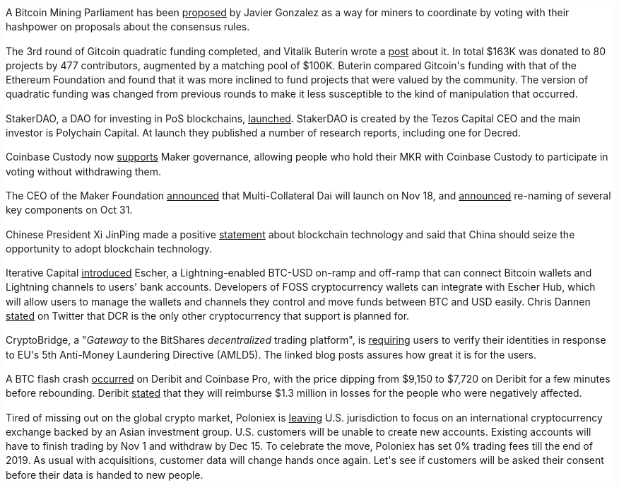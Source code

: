 A Bitcoin Mining Parliament has been [proposed](https://coinspice.io/news/radical-proposal-bitcoin-mining-parliament-drama-ending-governance-or-more-alienating-devs/) by Javier Gonzalez as a way for miners to coordinate by voting with their hashpower on proposals about the consensus rules.

The 3rd round of Gitcoin quadratic funding completed, and Vitalik Buterin wrote a [post](https://vitalik.ca/general/2019/10/24/gitcoin.html) about it. In total $163K was donated to 80 projects by 477 contributors, augmented by a matching pool of $100K. Buterin compared Gitcoin's funding with that of the Ethereum Foundation and found that it was more inclined to fund projects that were valued by the community. The version of quadratic funding was changed from previous rounds to make it less susceptible to the kind of manipulation that occurred.

StakerDAO, a DAO for investing in PoS blockchains, [launched](https://www.coindesk.com/theres-now-a-dao-for-deciding-which-blockchains-to-stake-on). StakerDAO is created by the Tezos Capital CEO and the main investor is Polychain Capital. At launch they published a number of research reports, including one for Decred.

Coinbase Custody now [supports](https://blog.coinbase.com/coinbase-custody-now-supports-maker-governance-ced7aabfa054) Maker governance, allowing people who hold their MKR with Coinbase Custody to participate in voting without withdrawing them. 

The CEO of the Maker Foundation [announced](https://blog.makerdao.com/breaking-launch-date-of-multi-collateral-dai-announced-at-devcon-5/) that Multi-Collateral Dai will launch on Nov 18, and [announced](https://blog.makerdao.com/say-goodbye-to-cdps-and-hello-to-maker-vaults/) re-naming of several key components on Oct 31.

Chinese President Xi JinPing made a positive [statement](https://www.coindesk.com/president-xi-says-china-should-seize-opportunity-to-adopt-blockchain) about blockchain technology and said that China should seize the opportunity to adopt blockchain technology.

Iterative Capital [introduced](https://iterative.capital/introducing-escher-hub-making-every-foss-wallet-a-cheap-and-fast-way-to-transact-bitcoin/) Escher, a Lightning-enabled BTC-USD on-ramp and off-ramp that can connect Bitcoin wallets and Lightning channels to users' bank accounts. Developers of FOSS cryptocurrency wallets can integrate with Escher Hub, which will allow users to manage the wallets and channels they control and move funds between BTC and USD easily. Chris Dannen [stated](https://twitter.com/chrisdannen/status/1187387952386707457) on Twitter that DCR is the only other cryptocurrency that support is planned for.

CryptoBridge, a "_Gateway_ to the BitShares _decentralized_ trading platform", is [requiring](https://twitter.com/CryptoBridge/status/1178913681117196293) users to verify their identities in response to EU's 5th Anti-Money Laundering Directive (AMLD5). The linked blog posts assures how great it is for the users.

A BTC flash crash [occurred](https://www.coindesk.com/bitcoin-prices-slides-2-after-deribit-coinbase-flash-crash) on Deribit and Coinbase Pro, with the price dipping from $9,150 to $7,720 on Deribit for a few minutes before rebounding. Deribit [stated](https://twitter.com/DeribitExchange/status/1190047067365953536) that they will reimburse $1.3 million in losses for the people who were negatively affected. 

Tired of missing out on the global crypto market, Poloniex is [leaving](https://blog.circle.com/2019/10/18/poloniex-to-spin-out-of-circle/) U.S. jurisdiction to focus on an international cryptocurrency exchange backed by an Asian investment group. U.S. customers will be unable to create new accounts. Existing accounts will have to finish trading by Nov 1 and withdraw by Dec 15. To celebrate the move, Poloniex has set 0% trading fees till the end of 2019. As usual with acquisitions, customer data will change hands once again. Let's see if customers will be asked their consent before their data is handed to new people.
